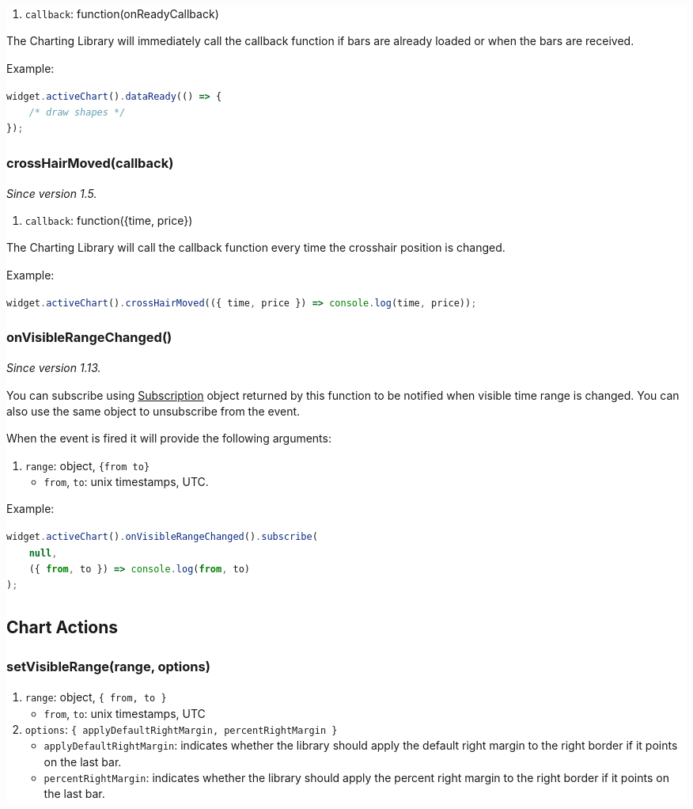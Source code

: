 1. `callback`: function(onReadyCallback)

The Charting Library will immediately call the callback function if bars are already loaded or when the bars are received.

Example:

```javascript
widget.activeChart().dataReady(() => {
    /* draw shapes */
});
```

### crossHairMoved(callback)

*Since version 1.5.*

1. `callback`: function({time, price})

The Charting Library will call the callback function every time the crosshair position is changed.

Example:

```javascript
widget.activeChart().crossHairMoved(({ time, price }) => console.log(time, price));
```

### onVisibleRangeChanged()

*Since version 1.13.*

You can subscribe using [Subscription](Subscription) object returned by this function to be notified when visible time range is changed. You can also use the same object to unsubscribe from the event.

When the event is fired it will provide the following arguments:

1. `range`: object, `{from to}`
    * `from`, `to`: unix timestamps, UTC.

Example:

```javascript
widget.activeChart().onVisibleRangeChanged().subscribe(
    null,
    ({ from, to }) => console.log(from, to)
);
```

## Chart Actions

### setVisibleRange(range, options)

1. `range`: object, `{ from, to }`
    * `from`, `to`: unix timestamps, UTC
1. `options`: `{ applyDefaultRightMargin, percentRightMargin }`
    * `applyDefaultRightMargin`: indicates whether the library should apply the default right margin to the right border if it points on the last bar.
    * `percentRightMargin`: indicates whether the library should apply the percent right margin to the right border if it points on the last bar.
